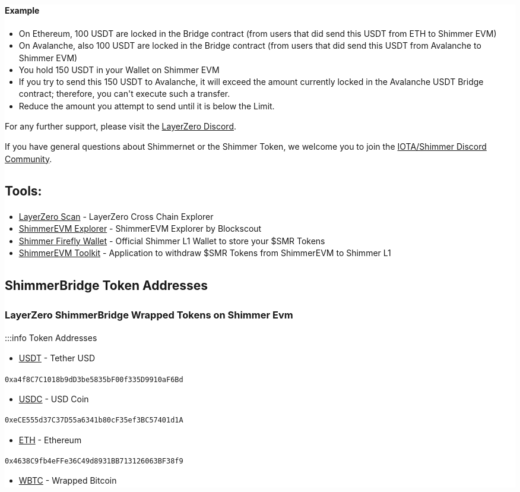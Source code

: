 #### Example

- On Ethereum, 100 USDT are locked in the Bridge contract (from users that did send this USDT from ETH to Shimmer EVM)
- On Avalanche, also 100 USDT are locked in the Bridge contract (from users that did send this USDT from Avalanche to Shimmer EVM)
- You hold 150 USDT in your Wallet on Shimmer EVM
- If you try to send this 150 USDT to Avalanche, it will exceed the amount currently locked in the Avalanche USDT Bridge contract; therefore, you can't execute such a transfer.
- Reduce the amount you attempt to send until it is below the Limit.

For any further support, please visit the [LayerZero Discord](https://discord-layerzero.netlify.app/discord).

If you have general questions about Shimmernet or the Shimmer Token, we welcome you to join the [IOTA/Shimmer Discord Community](https://discord.shimmer.network/).

## Tools:

- [LayerZero Scan](https://layerzeroscan.com/) - LayerZero Cross Chain Explorer
- [ShimmerEVM Explorer](https://explorer.evm.shimmer.network/) - ShimmerEVM Explorer by Blockscout
- [Shimmer Firefly Wallet](https://firefly.iota.org) - Official Shimmer L1 Wallet to store your $SMR Tokens
- [ShimmerEVM Toolkit](https://evm-toolkit.evm.shimmer.network/) - Application to withdraw $SMR Tokens from ShimmerEVM to Shimmer L1

## ShimmerBridge Token Addresses

### LayerZero ShimmerBridge Wrapped Tokens on Shimmer Evm

:::info Token Addresses

- [USDT](https://explorer.evm.shimmer.network/address/0xa4f8C7C1018b9dD3be5835bF00f335D9910aF6Bd?tab=contract) - Tether USD

```plaintext
0xa4f8C7C1018b9dD3be5835bF00f335D9910aF6Bd
```

- [USDC](https://explorer.evm.shimmer.network/address/0xeCE555d37C37D55a6341b80cF35ef3BC57401d1A?tab=contract) - USD Coin

```plaintext
0xeCE555d37C37D55a6341b80cF35ef3BC57401d1A
```

- [ETH](https://explorer.evm.shimmer.network/address/0x4638C9fb4eFFe36C49d8931BB713126063BF38f9?tab=contract) - Ethereum

```plaintext
0x4638C9fb4eFFe36C49d8931BB713126063BF38f9
```

- [WBTC](https://explorer.evm.shimmer.network/address/0xb0119035d08CB5f467F9ed8Eae4E5f9626Aa7402?tab=contract) - Wrapped Bitcoin
